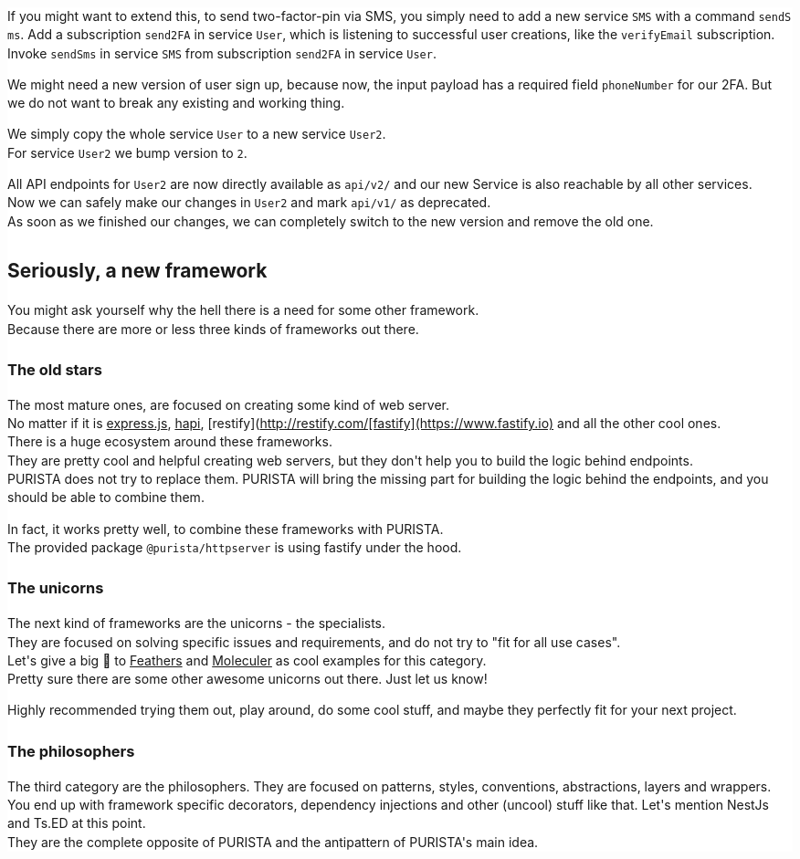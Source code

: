 If you might want to extend this, to send two-factor-pin via SMS, you simply need to add a new service `SMS` with a command `sendSms`.
Add a subscription `send2FA` in service `User`, which is listening to successful user creations, like the `verifyEmail` subscription.  
Invoke `sendSms` in service `SMS` from subscription `send2FA` in service `User`.

We might need a new version of user sign up, because now, the input payload has a required field `phoneNumber` for our 2FA.
But we do not want to break any existing and working thing.

We simply copy the whole service `User` to a new service `User2`.  
For service `User2` we bump version to `2`.

All API endpoints for `User2` are now directly available as `api/v2/` and our new Service is also reachable by all other services.  
Now we can safely make our changes in `User2` and mark `api/v1/` as deprecated.  
As soon as we finished our changes, we can completely switch to the new version and remove the old one.

## Seriously, a new framework

You might ask yourself why the hell there is a need for some other framework.  
Because there are more or less three kinds of frameworks out there.

### The old stars

The most mature ones, are focused on creating some kind of web server.  
No matter if it is [express.js](https://expressjs.com), [hapi](https://hapi.dev), [restify](http://restify.com/[fastify](https://www.fastify.io) and all the other cool ones.  
There is a huge ecosystem around these frameworks.  
They are pretty cool and helpful creating web servers, but they don't help you to build the logic behind endpoints.  
PURISTA does not try to replace them. PURISTA will bring the missing part for building the logic behind the endpoints, and you should be able to combine them.

In fact, it works pretty well, to combine these frameworks with PURISTA.  
The provided package `@purista/httpserver` is using fastify under the hood.

### The unicorns

The next kind of frameworks are the unicorns - the specialists.  
They are focused on solving specific issues and requirements, and do not try to "fit for all use cases".  
Let's give a big 👏 to [Feathers](https://feathersjs.com) and [Moleculer](https://moleculer.services) as cool examples for this category.  
Pretty sure there are some other awesome unicorns out there. Just let us know!  

Highly recommended trying them out, play around, do some cool stuff, and maybe they perfectly fit for your next project.

### The philosophers

The third category are the philosophers.
They are focused on patterns, styles, conventions, abstractions, layers and wrappers.  
You end up with framework specific decorators, dependency injections and other (uncool) stuff like that.
Let's mention NestJs and Ts.ED at this point.  
They are the complete opposite of PURISTA and the antipattern of PURISTA's main idea.
